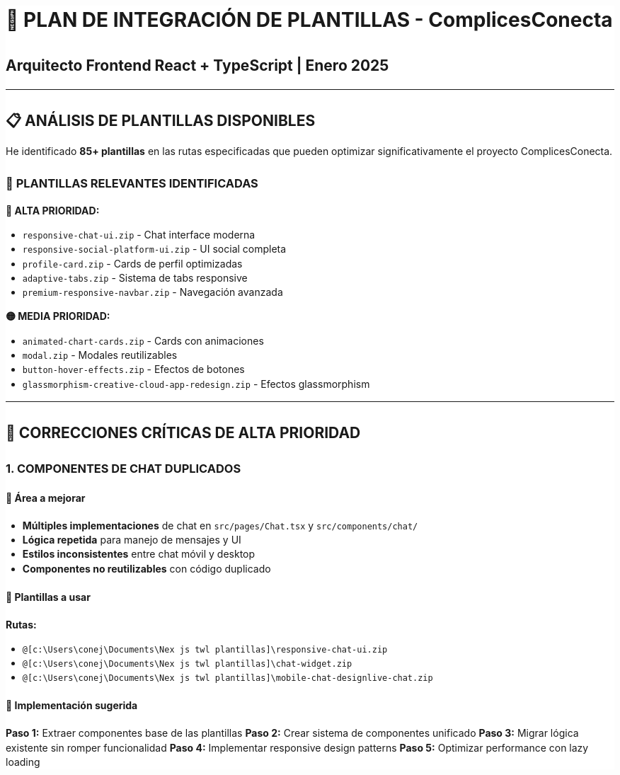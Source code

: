 # 🧩 PLAN DE INTEGRACIÓN DE PLANTILLAS - ComplicesConecta
## Arquitecto Frontend React + TypeScript | Enero 2025

---

## 📋 ANÁLISIS DE PLANTILLAS DISPONIBLES

He identificado **85+ plantillas** en las rutas especificadas que pueden optimizar significativamente el proyecto ComplicesConecta.

### 🎯 **PLANTILLAS RELEVANTES IDENTIFICADAS**

**🔴 ALTA PRIORIDAD:**
- `responsive-chat-ui.zip` - Chat interface moderna
- `responsive-social-platform-ui.zip` - UI social completa  
- `profile-card.zip` - Cards de perfil optimizadas
- `adaptive-tabs.zip` - Sistema de tabs responsive
- `premium-responsive-navbar.zip` - Navegación avanzada

**🟡 MEDIA PRIORIDAD:**
- `animated-chart-cards.zip` - Cards con animaciones
- `modal.zip` - Modales reutilizables
- `button-hover-effects.zip` - Efectos de botones
- `glassmorphism-creative-cloud-app-redesign.zip` - Efectos glassmorphism

---

## 🔴 CORRECCIONES CRÍTICAS DE ALTA PRIORIDAD

### 1. COMPONENTES DE CHAT DUPLICADOS

#### 📂 Área a mejorar
- **Múltiples implementaciones** de chat en `src/pages/Chat.tsx` y `src/components/chat/`
- **Lógica repetida** para manejo de mensajes y UI
- **Estilos inconsistentes** entre chat móvil y desktop
- **Componentes no reutilizables** con código duplicado

#### 🧩 Plantillas a usar
**Rutas:** 
- `@[c:\Users\conej\Documents\Nex js twl plantillas]\responsive-chat-ui.zip`
- `@[c:\Users\conej\Documents\Nex js twl plantillas]\chat-widget.zip`
- `@[c:\Users\conej\Documents\Nex js twl plantillas]\mobile-chat-designlive-chat.zip`

#### 🔧 Implementación sugerida
**Paso 1:** Extraer componentes base de las plantillas
**Paso 2:** Crear sistema de componentes unificado
**Paso 3:** Migrar lógica existente sin romper funcionalidad
**Paso 4:** Implementar responsive design patterns
**Paso 5:** Optimizar performance con lazy loading
